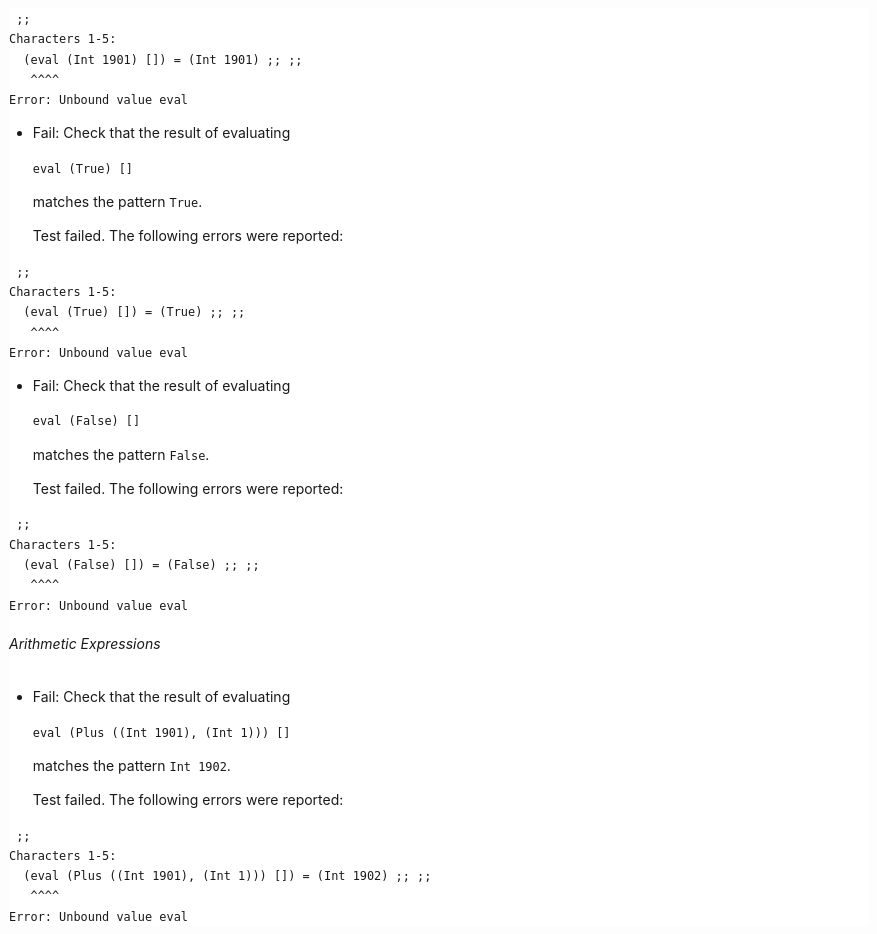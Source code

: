```
 ;;
Characters 1-5:
  (eval (Int 1901) []) = (Int 1901) ;; ;;
   ^^^^
Error: Unbound value eval

```


+ Fail: Check that the result of evaluating
   ```
   eval (True) []
   ```
   matches the pattern `True`.

   Test failed. The following errors were reported:

```
 ;;
Characters 1-5:
  (eval (True) []) = (True) ;; ;;
   ^^^^
Error: Unbound value eval

```


+ Fail: Check that the result of evaluating
   ```
   eval (False) []
   ```
   matches the pattern `False`.

   Test failed. The following errors were reported:

```
 ;;
Characters 1-5:
  (eval (False) []) = (False) ;; ;;
   ^^^^
Error: Unbound value eval

```


###### Arithmetic Expressions

+ Fail: Check that the result of evaluating
   ```
   eval (Plus ((Int 1901), (Int 1))) []
   ```
   matches the pattern `Int 1902`.

   Test failed. The following errors were reported:

```
 ;;
Characters 1-5:
  (eval (Plus ((Int 1901), (Int 1))) []) = (Int 1902) ;; ;;
   ^^^^
Error: Unbound value eval

```
